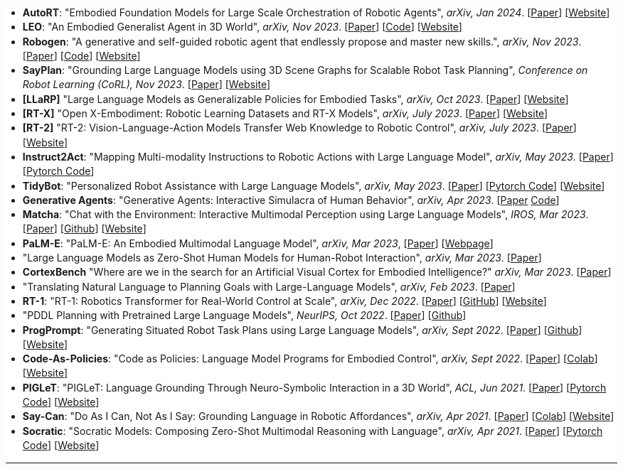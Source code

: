 * **AutoRT**: "Embodied Foundation Models for Large Scale Orchestration of Robotic Agents", *arXiv, Jan 2024*. [[Paper](https://arxiv.org/abs/2401.12963)] [[Website](https://auto-rt.github.io/)]
* **LEO**: "An Embodied Generalist Agent in 3D World", *arXiv, Nov 2023*. [[Paper](https://arxiv.org/abs/2311.12871)] [[Code](https://github.com/embodied-generalist/embodied-generalist)] [[Website](https://embodied-generalist.github.io/)]
* **Robogen**: "A generative and self-guided robotic agent that endlessly propose and master new skills.", *arXiv, Nov 2023*. [[Paper](https://arxiv.org/abs/2311.01455)] [[Code](https://github.com/Genesis-Embodied-AI/RoboGen)] [[Website](https://robogen-ai.github.io/)]
* **SayPlan**: "Grounding Large Language Models using 3D Scene Graphs for Scalable Robot Task Planning", *Conference on Robot Learning (CoRL), Nov 2023*. [[Paper](https://arxiv.org/abs/2307.06135)] [[Website](https://sayplan.github.io/)]
* **[LLaRP]** "Large Language Models as Generalizable Policies for Embodied Tasks", *arXiv, Oct 2023*. [[Paper](https://arxiv.org/abs/2310.17722)] [[Website](https://llm-rl.github.io)]
* **[RT-X]** "Open X-Embodiment: Robotic Learning Datasets and RT-X Models", *arXiv, July 2023*. [[Paper](https://arxiv.org/abs/2310.08864)] [[Website](https://robotics-transformer-x.github.io/)]
* **[RT-2]** "RT-2: Vision-Language-Action Models Transfer Web Knowledge to Robotic Control", *arXiv, July 2023*. [[Paper](https://arxiv.org/abs/2307.15818)] [[Website](https://robotics-transformer2.github.io/)]
* **Instruct2Act**: "Mapping Multi-modality Instructions to Robotic Actions with Large Language Model", *arXiv, May 2023*. [[Paper](https://arxiv.org/abs/2305.11176)]  [[Pytorch Code](https://github.com/OpenGVLab/Instruct2Act)]
* **TidyBot**: "Personalized Robot Assistance with Large Language Models",  *arXiv, May 2023*. [[Paper](https://arxiv.org/abs/2305.05658)] [[Pytorch Code](https://github.com/jimmyyhwu/tidybot/tree/main/robot)] [[Website](https://tidybot.cs.princeton.edu/)]
* **Generative Agents**: "Generative Agents: Interactive Simulacra of Human Behavior", *arXiv, Apr 2023*. [[Paper](https://arxiv.org/abs/2304.03442v1) [Code](https://github.com/joonspk-research/generative_agents)] 
* **Matcha**: "Chat with the Environment: Interactive Multimodal Perception using   Large Language Models", *IROS, Mar 2023*. [[Paper](https://arxiv.org/abs/2303.08268)] [[Github](https://github.com/xf-zhao/Matcha)] [[Website](https://matcha-model.github.io/)]
* **PaLM-E**: "PaLM-E: An Embodied Multimodal Language Model", *arXiv, Mar 2023*, [[Paper](https://arxiv.org/abs/2303.03378)] [[Webpage](https://palm-e.github.io/)]
* "Large Language Models as Zero-Shot Human Models for Human-Robot Interaction", *arXiv, Mar 2023*. [[Paper](https://arxiv.org/abs/2303.03548v1)] 
* **CortexBench** "Where are we in the search for an Artificial Visual Cortex for Embodied Intelligence?" *arXiv, Mar 2023*. [[Paper](https://arxiv.org/abs/2303.18240)]
* "Translating Natural Language to Planning Goals with Large-Language Models", *arXiv, Feb 2023*. [[Paper](https://arxiv.org/abs/2302.05128)] 
* **RT-1**: "RT-1: Robotics Transformer for Real-World Control at Scale", *arXiv, Dec 2022*. [[Paper](https://arxiv.org/abs/2212.06817)]  [[GitHub](https://github.com/google-research/robotics_transformer)] [[Website](https://robotics-transformer.github.io/)]
* "PDDL Planning with Pretrained Large Language Models", *NeurIPS, Oct 2022*. [[Paper](https://openreview.net/forum?id=1QMMUB4zfl)] [[Github](https://tinyurl.com/llm4pddl)]
* **ProgPrompt**: "Generating Situated Robot Task Plans using Large Language Models", *arXiv, Sept 2022*. [[Paper](https://arxiv.org/abs/2209.11302)]  [[Github](https://github.com/progprompt/progprompt)] [[Website](https://progprompt.github.io/)]
* **Code-As-Policies**: "Code as Policies: Language Model Programs for Embodied Control", *arXiv, Sept 2022*. [[Paper](https://arxiv.org/abs/2209.07753)]  [[Colab](https://github.com/google-research/google-research/tree/master/code_as_policies)] [[Website](https://code-as-policies.github.io/)]
* **PIGLeT**: "PIGLeT: Language Grounding Through Neuro-Symbolic Interaction in a 3D World", *ACL, Jun 2021*. [[Paper](https://arxiv.org/abs/2201.07207)] [[Pytorch Code](http://github.com/rowanz/piglet)] [[Website](https://rowanzellers.com/piglet/)]
* **Say-Can**: "Do As I Can, Not As I Say: Grounding Language in Robotic Affordances", *arXiv, Apr 2021*. [[Paper](https://arxiv.org/abs/2204.01691)]  [[Colab](https://say-can.github.io/#open-source)] [[Website](https://say-can.github.io/)]
* **Socratic**: "Socratic Models: Composing Zero-Shot Multimodal Reasoning with Language", *arXiv, Apr 2021*. [[Paper](https://arxiv.org/abs/2204.00598)] [[Pytorch Code](https://socraticmodels.github.io/#code)] [[Website](https://socraticmodels.github.io/)]

---